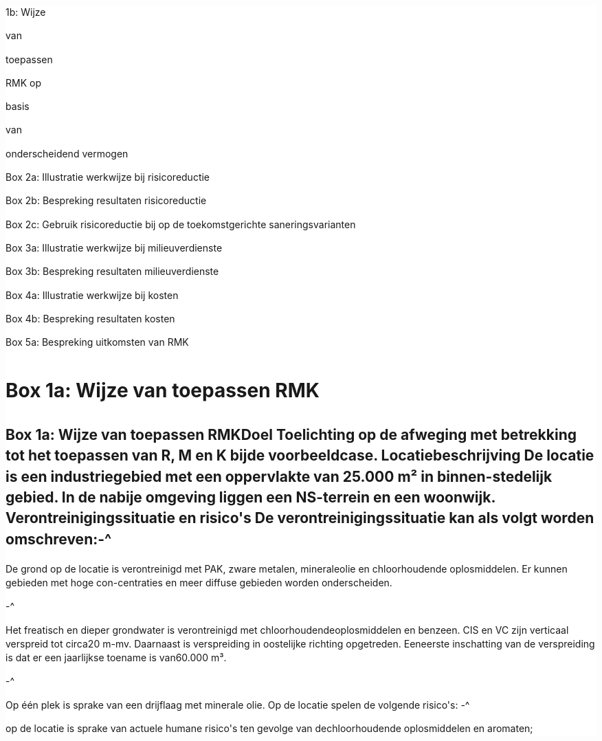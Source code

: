  1b: Wijze 

 van 

 toepassen 

 RMK op 

 basis 

 van 

 onderscheidend vermogen  

 Box 2a: Illustratie werkwijze bij risicoreductie  

 Box 2b: Bespreking resultaten risicoreductie  

 Box 2c: Gebruik risicoreductie bij op de toekomstgerichte saneringsvarianten  

 Box 3a: Illustratie werkwijze bij milieuverdienste  

 Box 3b: Bespreking resultaten milieuverdienste  

 Box 4a: Illustratie werkwijze bij kosten  

 Box 4b: Bespreking resultaten kosten  

 Box 5a: Bespreking uitkomsten van RMK 


# Box 1a: Wijze van toepassen RMK 


## Box 1a: Wijze van toepassen RMKDoel Toelichting op de afweging met betrekking tot het toepassen van R, M en K bijde voorbeeldcase. Locatiebeschrijving De locatie is een industriegebied met een oppervlakte van 25.000 m² in binnen-stedelijk gebied. In de nabije omgeving liggen een NS-terrein en een woonwijk. Verontreinigingssituatie en risico's De verontreinigingssituatie kan als volgt worden omschreven:-^ 

 De grond op de locatie is verontreinigd met PAK, zware metalen, mineraleolie en chloorhoudende oplosmiddelen. Er kunnen gebieden met hoge con-centraties en meer diffuse gebieden worden onderscheiden. 

-^ 

 Het freatisch en dieper grondwater is verontreinigd met chloorhoudendeoplosmiddelen en benzeen. CIS en VC zijn verticaal verspreid tot circa20 m-mv. Daarnaast is verspreiding in oostelijke richting opgetreden. Eeneerste inschatting van de verspreiding is dat er een jaarlijkse toename is van60.000 m³. 

-^ 

 Op één plek is sprake van een drijflaag met minerale olie. Op de locatie spelen de volgende risico's: -^ 

 op de locatie is sprake van actuele humane risico's ten gevolge van dechloorhoudende oplosmiddelen en aromaten; 
